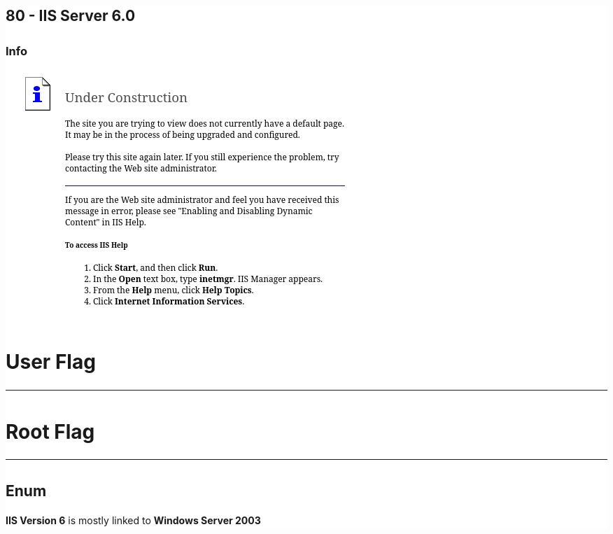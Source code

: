 
## 80 - IIS Server 6.0


### Info

![](/assets/obsidian/b106505fb66af86a18d1ead3f083c040.png)

# User Flag
---


# Root Flag
---

## Enum

**IIS Version 6** is mostly linked to **Windows Server 2003**
